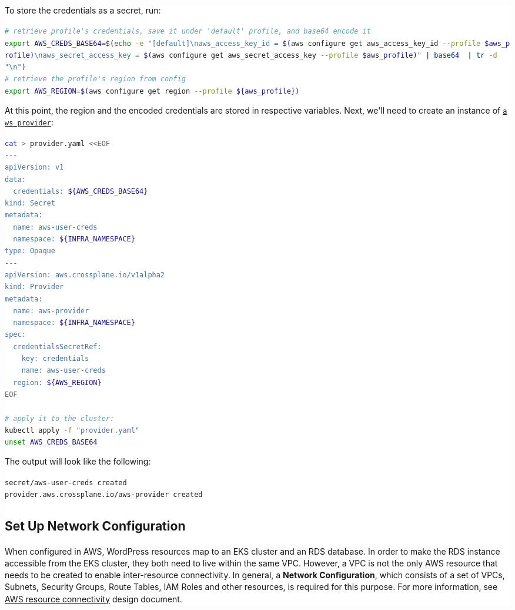 To store the credentials as a secret, run:

```bash
# retrieve profile's credentials, save it under 'default' profile, and base64 encode it
export AWS_CREDS_BASE64=$(echo -e "[default]\naws_access_key_id = $(aws configure get aws_access_key_id --profile $aws_profile)\naws_secret_access_key = $(aws configure get aws_secret_access_key --profile $aws_profile)" | base64  | tr -d "\n")
# retrieve the profile's region from config
export AWS_REGION=$(aws configure get region --profile ${aws_profile})
```

At this point, the region and the encoded credentials are stored in respective
 variables. Next, we'll need to create an instance of [`aws provider`][]:

```bash
cat > provider.yaml <<EOF
---
apiVersion: v1
data:
  credentials: ${AWS_CREDS_BASE64}
kind: Secret
metadata:
  name: aws-user-creds
  namespace: ${INFRA_NAMESPACE}
type: Opaque
---
apiVersion: aws.crossplane.io/v1alpha2
kind: Provider
metadata:
  name: aws-provider
  namespace: ${INFRA_NAMESPACE}
spec:
  credentialsSecretRef:
    key: credentials
    name: aws-user-creds
  region: ${AWS_REGION}
EOF

# apply it to the cluster:
kubectl apply -f "provider.yaml"
unset AWS_CREDS_BASE64
```

The output will look like the following:

```bash
secret/aws-user-creds created
provider.aws.crossplane.io/aws-provider created
```

## Set Up Network Configuration

When configured in AWS, WordPress resources map to an EKS cluster and an RDS
database. In order to make the RDS instance accessible from the EKS cluster,
they both need to live within the same VPC. However, a VPC is not the only AWS
resource that needs to be created to enable inter-resource connectivity. In
general, a **Network Configuration**, which consists of a set of VPCs, Subnets,
Security Groups, Route Tables, IAM Roles and other resources, is required for
this purpose. For more information, see [AWS resource connectivity][] design
document.


[stacks-guide]: stacks-guide.md
[aws]: https://aws.amazon.com
[stack-aws]: https://github.com/crossplaneio/stack-aws
[sample-wordpress-stack]: https://github.com/crossplaneio/sample-stack-wordpress
[stack-docs]: https://github.com/crossplaneio/crossplane/blob/master/design/design-doc-stacks.md#crossplane-stacks
[aws user]: https://docs.aws.amazon.com/mediapackage/latest/ug/setting-up-create-iam-user.html
[Access Key]: https://docs.aws.amazon.com/IAM/latest/UserGuide/id_credentials_access-keys.html
[`aws provider`]: https://github.com/crossplaneio/stack-aws/blob/master/aws/apis/v1alpha2/types.go#L43
[aws-provider-docs]: https://github.com/crossplaneio/stack-aws/blob/master/aws/apis/v1alpha2/types.go#L43
[`aws` command line tool]: https://aws.amazon.com/cli/
[AWS SDK for GO]: https://docs.aws.amazon.com/sdk-for-go/v1/developer-guide/setting-up.html
[installed]: https://docs.aws.amazon.com/cli/latest/userguide/cli-chap-install.html
[aws-cli-configure]: https://docs.aws.amazon.com/cli/latest/userguide/cli-chap-configure.html
[AWS security credentials]: https://docs.aws.amazon.com/general/latest/gr/aws-security-credentials.html
[secret]: https://kubernetes.io/docs/concepts/configuration/secret/
[aws named profile]: https://docs.aws.amazon.com/cli/latest/userguide/cli-configure-profiles.html
[crossplane-cli]: https://github.com/crossplaneio/crossplane-cli
[Virtual Private Network]: https://aws.amazon.com/vpc/
[Subnet]: https://docs.aws.amazon.com/vpc/latest/userguide/VPC_Subnets.html#vpc-subnet-basics
[AWS resource connectivity]: https://github.com/crossplaneio/crossplane/blob/master/design/one-pager-resource-connectivity-mvp.md#amazon-web-services
[Internet Gateway]: https://docs.aws.amazon.com/vpc/latest/userguide/VPC_Internet_Gateway.html
[Route Table]: https://docs.aws.amazon.com/vpc/latest/userguide/VPC_Route_Tables.html
[Security Group]: https://docs.aws.amazon.com/vpc/latest/userguide/VPC_SecurityGroups.html
[Database Subnet Group]: https://docs.aws.amazon.com/AmazonRDS/latest/UserGuide/USER_VPC.WorkingWithRDSInstanceinaVPC.html
[IAM Role]: https://docs.aws.amazon.com/IAM/latest/UserGuide/id_roles.html
[IAM Role Policy]: https://docs.aws.amazon.com/IAM/latest/UserGuide/access_policies.html
[portable-classes-docs]: https://github.com/crossplaneio/crossplane/blob/master/design/one-pager-default-resource-class.md
[resource-classes-docs]: concepts.md#resource-claims-and-resource-classes
[stacks-guide-continue]: stacks-guide.md#install-support-for-our-application-into-crossplane
[resource-claims-docs]: concepts.md#resource-claims-and-resource-classes
[eks-user-guide]: https://docs.aws.amazon.com/eks/latest/userguide/create-public-private-vpc.html